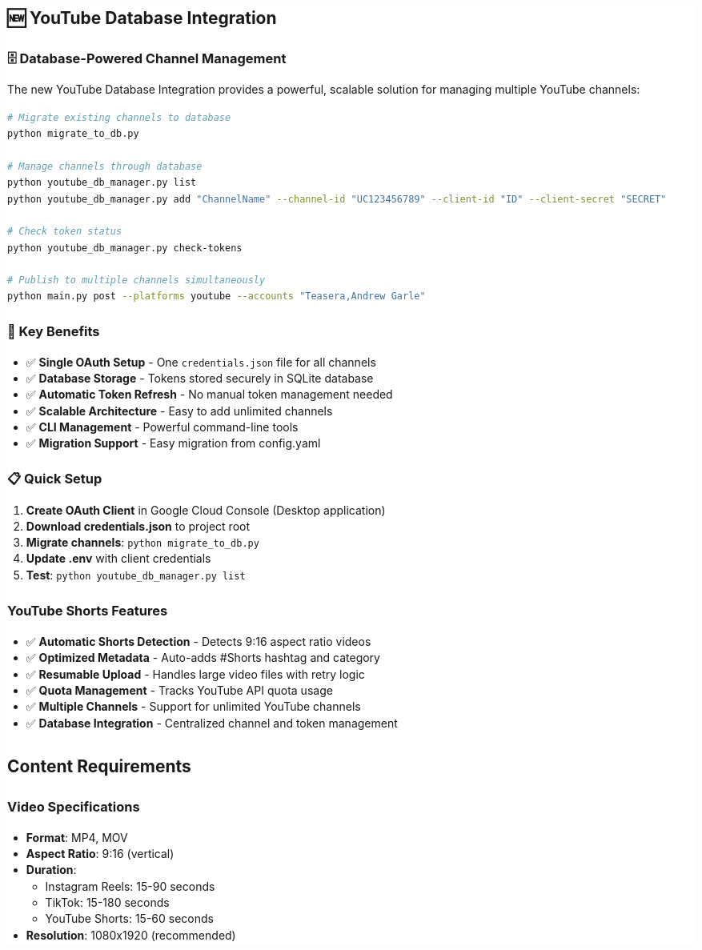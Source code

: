 ## 🆕 YouTube Database Integration

### 🗄️ Database-Powered Channel Management
The new YouTube Database Integration provides a powerful, scalable solution for managing multiple YouTube channels:

```bash
# Migrate existing channels to database
python migrate_to_db.py

# Manage channels through database
python youtube_db_manager.py list
python youtube_db_manager.py add "ChannelName" --channel-id "UC123456789" --client-id "ID" --client-secret "SECRET"

# Check token status
python youtube_db_manager.py check-tokens

# Publish to multiple channels simultaneously
python main.py post --platforms youtube --accounts "Teasera,Andrew Garle"
```

### 🎯 Key Benefits
- ✅ **Single OAuth Setup** - One `credentials.json` file for all channels
- ✅ **Database Storage** - Tokens stored securely in SQLite database
- ✅ **Automatic Token Refresh** - No manual token management needed
- ✅ **Scalable Architecture** - Easy to add unlimited channels
- ✅ **CLI Management** - Powerful command-line tools
- ✅ **Migration Support** - Easy migration from config.yaml

### 📋 Quick Setup
1. **Create OAuth Client** in Google Cloud Console (Desktop application)
2. **Download credentials.json** to project root
3. **Migrate channels**: `python migrate_to_db.py`
4. **Update .env** with client credentials
5. **Test**: `python youtube_db_manager.py list`

### YouTube Shorts Features
- ✅ **Automatic Shorts Detection** - Detects 9:16 aspect ratio videos
- ✅ **Optimized Metadata** - Auto-adds #Shorts hashtag and category
- ✅ **Resumable Upload** - Handles large video files with retry logic
- ✅ **Quota Management** - Tracks YouTube API quota usage
- ✅ **Multiple Channels** - Support for unlimited YouTube channels
- ✅ **Database Integration** - Centralized channel and token management

## Content Requirements

### Video Specifications
- **Format**: MP4, MOV
- **Aspect Ratio**: 9:16 (vertical)
- **Duration**: 
  - Instagram Reels: 15-90 seconds
  - TikTok: 15-180 seconds
  - YouTube Shorts: 15-60 seconds
- **Resolution**: 1080x1920 (recommended)
